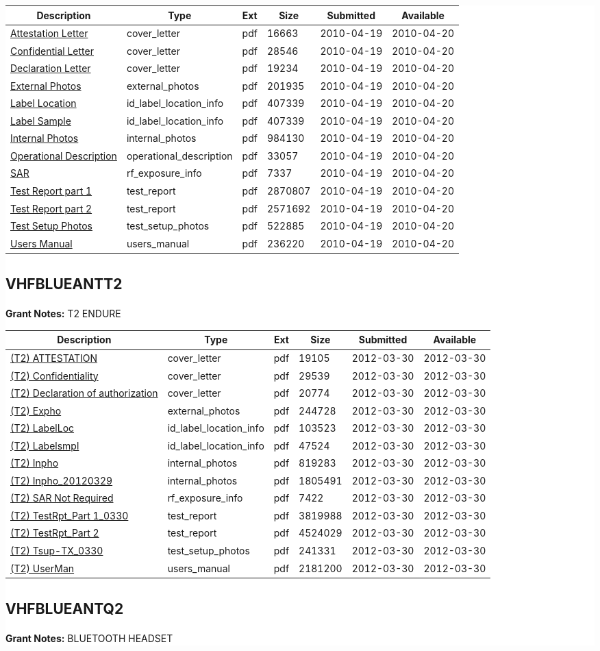 | Description | Type | Ext | Size | Submitted | Available |
| ----------- | ---- | --- | ---- | --------- | --------- |
| [Attestation Letter](VHFBLUEANTT1/248f2e4dcdae13e8e54f2dd049f36c4e/1269088.pdf) | cover_letter | pdf | 16663 | 2010-04-19 | 2010-04-20 |
| [Confidential Letter](VHFBLUEANTT1/248f2e4dcdae13e8e54f2dd049f36c4e/1269089.pdf) | cover_letter | pdf | 28546 | 2010-04-19 | 2010-04-20 |
| [Declaration Letter](VHFBLUEANTT1/248f2e4dcdae13e8e54f2dd049f36c4e/1269090.pdf) | cover_letter | pdf | 19234 | 2010-04-19 | 2010-04-20 |
| [External Photos](VHFBLUEANTT1/248f2e4dcdae13e8e54f2dd049f36c4e/1269091.pdf) | external_photos | pdf | 201935 | 2010-04-19 | 2010-04-20 |
| [Label Location](VHFBLUEANTT1/248f2e4dcdae13e8e54f2dd049f36c4e/1269093.pdf) | id_label_location_info | pdf | 407339 | 2010-04-19 | 2010-04-20 |
| [Label Sample](VHFBLUEANTT1/248f2e4dcdae13e8e54f2dd049f36c4e/1269093.pdf) | id_label_location_info | pdf | 407339 | 2010-04-19 | 2010-04-20 |
| [Internal Photos](VHFBLUEANTT1/248f2e4dcdae13e8e54f2dd049f36c4e/1269092.pdf) | internal_photos | pdf | 984130 | 2010-04-19 | 2010-04-20 |
| [Operational Description](VHFBLUEANTT1/248f2e4dcdae13e8e54f2dd049f36c4e/1269095.pdf) | operational_description | pdf | 33057 | 2010-04-19 | 2010-04-20 |
| [SAR](VHFBLUEANTT1/248f2e4dcdae13e8e54f2dd049f36c4e/1269096.pdf) | rf_exposure_info | pdf | 7337 | 2010-04-19 | 2010-04-20 |
| [Test Report part 1](VHFBLUEANTT1/248f2e4dcdae13e8e54f2dd049f36c4e/1269097.pdf) | test_report | pdf | 2870807 | 2010-04-19 | 2010-04-20 |
| [Test Report part 2](VHFBLUEANTT1/248f2e4dcdae13e8e54f2dd049f36c4e/1269098.pdf) | test_report | pdf | 2571692 | 2010-04-19 | 2010-04-20 |
| [Test Setup Photos](VHFBLUEANTT1/248f2e4dcdae13e8e54f2dd049f36c4e/1269099.pdf) | test_setup_photos | pdf | 522885 | 2010-04-19 | 2010-04-20 |
| [Users Manual](VHFBLUEANTT1/248f2e4dcdae13e8e54f2dd049f36c4e/1269100.pdf) | users_manual | pdf | 236220 | 2010-04-19 | 2010-04-20 |
## VHFBLUEANTT2
**Grant Notes:** T2 ENDURE

| Description | Type | Ext | Size | Submitted | Available |
| ----------- | ---- | --- | ---- | --------- | --------- |
| [(T2) ATTESTATION](VHFBLUEANTT2/f4195bf2a733aee3d6b5bc8dead5a0dd/1665838.pdf) | cover_letter | pdf | 19105 | 2012-03-30 | 2012-03-30 |
| [(T2) Confidentiality](VHFBLUEANTT2/f4195bf2a733aee3d6b5bc8dead5a0dd/1665839.pdf) | cover_letter | pdf | 29539 | 2012-03-30 | 2012-03-30 |
| [(T2) Declaration of authorization](VHFBLUEANTT2/f4195bf2a733aee3d6b5bc8dead5a0dd/1665840.pdf) | cover_letter | pdf | 20774 | 2012-03-30 | 2012-03-30 |
| [(T2) Expho](VHFBLUEANTT2/f4195bf2a733aee3d6b5bc8dead5a0dd/1665841.pdf) | external_photos | pdf | 244728 | 2012-03-30 | 2012-03-30 |
| [(T2) LabelLoc](VHFBLUEANTT2/f4195bf2a733aee3d6b5bc8dead5a0dd/1665844.pdf) | id_label_location_info | pdf | 103523 | 2012-03-30 | 2012-03-30 |
| [(T2) Labelsmpl](VHFBLUEANTT2/f4195bf2a733aee3d6b5bc8dead5a0dd/1665845.pdf) | id_label_location_info | pdf | 47524 | 2012-03-30 | 2012-03-30 |
| [(T2) Inpho](VHFBLUEANTT2/f4195bf2a733aee3d6b5bc8dead5a0dd/1665842.pdf) | internal_photos | pdf | 819283 | 2012-03-30 | 2012-03-30 |
| [(T2) Inpho_20120329](VHFBLUEANTT2/f4195bf2a733aee3d6b5bc8dead5a0dd/1665843.pdf) | internal_photos | pdf | 1805491 | 2012-03-30 | 2012-03-30 |
| [(T2) SAR Not Required](VHFBLUEANTT2/f4195bf2a733aee3d6b5bc8dead5a0dd/1665847.pdf) | rf_exposure_info | pdf | 7422 | 2012-03-30 | 2012-03-30 |
| [(T2) TestRpt_Part 1_0330](VHFBLUEANTT2/f4195bf2a733aee3d6b5bc8dead5a0dd/1665849.pdf) | test_report | pdf | 3819988 | 2012-03-30 | 2012-03-30 |
| [(T2) TestRpt_Part 2](VHFBLUEANTT2/f4195bf2a733aee3d6b5bc8dead5a0dd/1665850.pdf) | test_report | pdf | 4524029 | 2012-03-30 | 2012-03-30 |
| [(T2) Tsup-TX_0330](VHFBLUEANTT2/f4195bf2a733aee3d6b5bc8dead5a0dd/1665851.pdf) | test_setup_photos | pdf | 241331 | 2012-03-30 | 2012-03-30 |
| [(T2) UserMan](VHFBLUEANTT2/f4195bf2a733aee3d6b5bc8dead5a0dd/1665852.pdf) | users_manual | pdf | 2181200 | 2012-03-30 | 2012-03-30 |
## VHFBLUEANTQ2
**Grant Notes:** BLUETOOTH HEADSET
